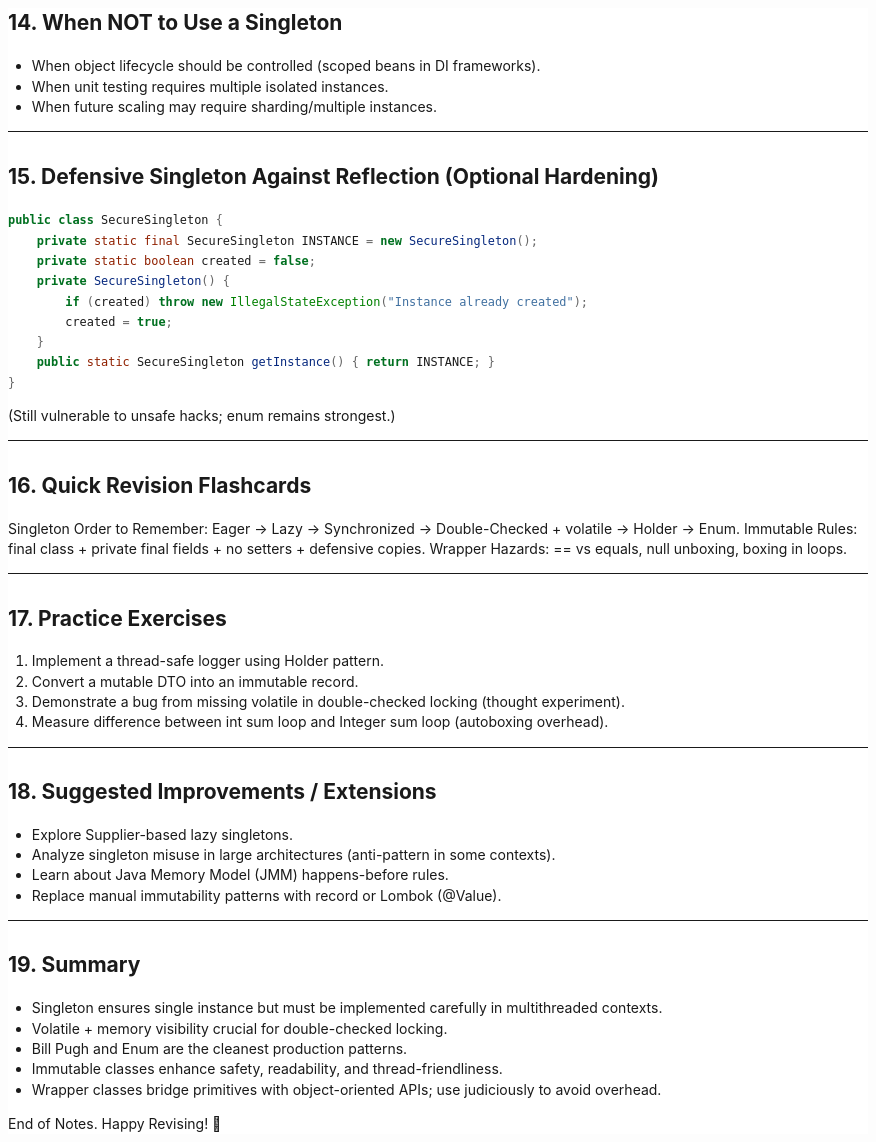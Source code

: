 ## 14. When NOT to Use a Singleton
- When object lifecycle should be controlled (scoped beans in DI frameworks).
- When unit testing requires multiple isolated instances.
- When future scaling may require sharding/multiple instances.

---
## 15. Defensive Singleton Against Reflection (Optional Hardening)
```java
public class SecureSingleton {
    private static final SecureSingleton INSTANCE = new SecureSingleton();
    private static boolean created = false;
    private SecureSingleton() {
        if (created) throw new IllegalStateException("Instance already created");
        created = true;
    }
    public static SecureSingleton getInstance() { return INSTANCE; }
}
```
(Still vulnerable to unsafe hacks; enum remains strongest.)

---
## 16. Quick Revision Flashcards
Singleton Order to Remember: Eager → Lazy → Synchronized → Double-Checked + volatile → Holder → Enum.
Immutable Rules: final class + private final fields + no setters + defensive copies.
Wrapper Hazards: == vs equals, null unboxing, boxing in loops.

---
## 17. Practice Exercises
1. Implement a thread-safe logger using Holder pattern.
2. Convert a mutable DTO into an immutable record.
3. Demonstrate a bug from missing volatile in double-checked locking (thought experiment).
4. Measure difference between int sum loop and Integer sum loop (autoboxing overhead).

---
## 18. Suggested Improvements / Extensions
- Explore Supplier-based lazy singletons.
- Analyze singleton misuse in large architectures (anti-pattern in some contexts).
- Learn about Java Memory Model (JMM) happens-before rules.
- Replace manual immutability patterns with record or Lombok (@Value).

---
## 19. Summary
- Singleton ensures single instance but must be implemented carefully in multithreaded contexts.
- Volatile + memory visibility crucial for double-checked locking.
- Bill Pugh and Enum are the cleanest production patterns.
- Immutable classes enhance safety, readability, and thread-friendliness.
- Wrapper classes bridge primitives with object-oriented APIs; use judiciously to avoid overhead.

End of Notes. Happy Revising! 🚀
